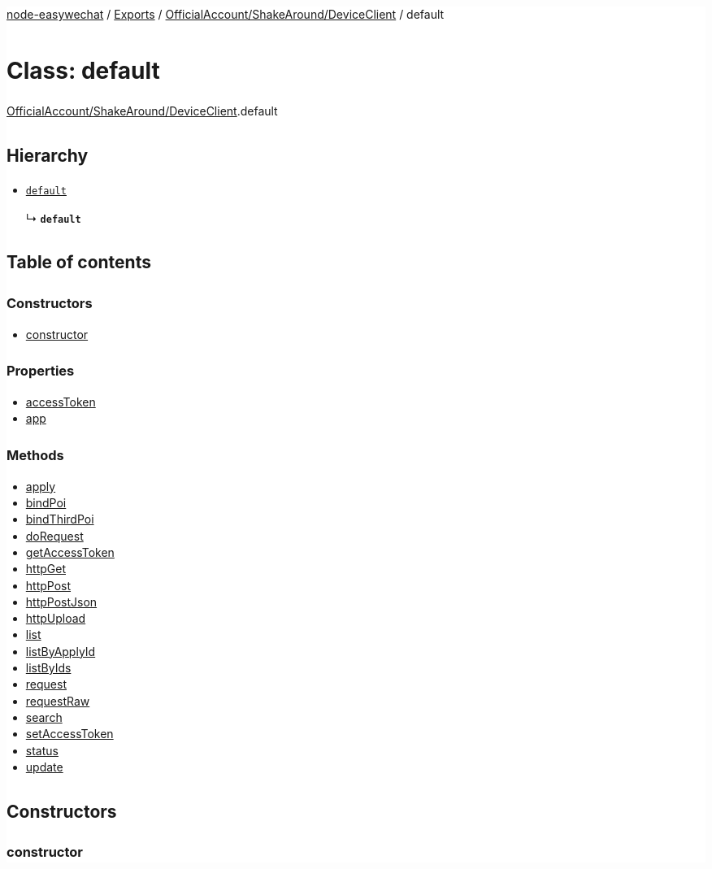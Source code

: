 [node-easywechat](../README.md) / [Exports](../modules.md) / [OfficialAccount/ShakeAround/DeviceClient](../modules/OfficialAccount_ShakeAround_DeviceClient.md) / default

# Class: default

[OfficialAccount/ShakeAround/DeviceClient](../modules/OfficialAccount_ShakeAround_DeviceClient.md).default

## Hierarchy

- [`default`](Core_BaseClient.default.md)

  ↳ **`default`**

## Table of contents

### Constructors

- [constructor](OfficialAccount_ShakeAround_DeviceClient.default.md#constructor)

### Properties

- [accessToken](OfficialAccount_ShakeAround_DeviceClient.default.md#accesstoken)
- [app](OfficialAccount_ShakeAround_DeviceClient.default.md#app)

### Methods

- [apply](OfficialAccount_ShakeAround_DeviceClient.default.md#apply)
- [bindPoi](OfficialAccount_ShakeAround_DeviceClient.default.md#bindpoi)
- [bindThirdPoi](OfficialAccount_ShakeAround_DeviceClient.default.md#bindthirdpoi)
- [doRequest](OfficialAccount_ShakeAround_DeviceClient.default.md#dorequest)
- [getAccessToken](OfficialAccount_ShakeAround_DeviceClient.default.md#getaccesstoken)
- [httpGet](OfficialAccount_ShakeAround_DeviceClient.default.md#httpget)
- [httpPost](OfficialAccount_ShakeAround_DeviceClient.default.md#httppost)
- [httpPostJson](OfficialAccount_ShakeAround_DeviceClient.default.md#httppostjson)
- [httpUpload](OfficialAccount_ShakeAround_DeviceClient.default.md#httpupload)
- [list](OfficialAccount_ShakeAround_DeviceClient.default.md#list)
- [listByApplyId](OfficialAccount_ShakeAround_DeviceClient.default.md#listbyapplyid)
- [listByIds](OfficialAccount_ShakeAround_DeviceClient.default.md#listbyids)
- [request](OfficialAccount_ShakeAround_DeviceClient.default.md#request)
- [requestRaw](OfficialAccount_ShakeAround_DeviceClient.default.md#requestraw)
- [search](OfficialAccount_ShakeAround_DeviceClient.default.md#search)
- [setAccessToken](OfficialAccount_ShakeAround_DeviceClient.default.md#setaccesstoken)
- [status](OfficialAccount_ShakeAround_DeviceClient.default.md#status)
- [update](OfficialAccount_ShakeAround_DeviceClient.default.md#update)

## Constructors

### constructor
